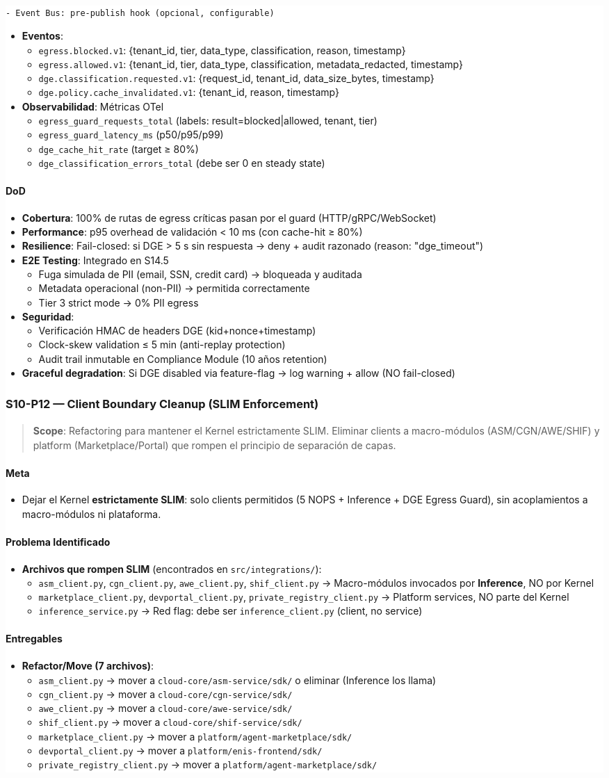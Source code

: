     - Event Bus: pre-publish hook (opcional, configurable)
- **Eventos**:
  - `egress.blocked.v1`: {tenant_id, tier, data_type, classification, reason, timestamp}
  - `egress.allowed.v1`: {tenant_id, tier, data_type, classification, metadata_redacted, timestamp}
  - `dge.classification.requested.v1`: {request_id, tenant_id, data_size_bytes, timestamp}
  - `dge.policy.cache_invalidated.v1`: {tenant_id, reason, timestamp}
- **Observabilidad**: Métricas OTel
  - `egress_guard_requests_total` (labels: result=blocked|allowed, tenant, tier)
  - `egress_guard_latency_ms` (p50/p95/p99)
  - `dge_cache_hit_rate` (target ≥ 80%)
  - `dge_classification_errors_total` (debe ser 0 en steady state)
#### DoD
- **Cobertura**: 100% de rutas de egress críticas pasan por el guard (HTTP/gRPC/WebSocket)
- **Performance**: p95 overhead de validación < 10 ms (con cache-hit ≥ 80%)
- **Resilience**: Fail-closed: si DGE > 5 s sin respuesta → deny + audit razonado (reason: "dge_timeout")
- **E2E Testing**: Integrado en S14.5
  - Fuga simulada de PII (email, SSN, credit card) → bloqueada y auditada
  - Metadata operacional (non-PII) → permitida correctamente
  - Tier 3 strict mode → 0% PII egress
- **Seguridad**: 
  - Verificación HMAC de headers DGE (kid+nonce+timestamp)
  - Clock-skew validation ≤ 5 min (anti-replay protection)
  - Audit trail inmutable en Compliance Module (10 años retention)
- **Graceful degradation**: Si DGE disabled via feature-flag → log warning + allow (NO fail-closed)

### S10-P12 — Client Boundary Cleanup (SLIM Enforcement)
> **Scope**: Refactoring para mantener el Kernel estrictamente SLIM. Eliminar clients a macro-módulos (ASM/CGN/AWE/SHIF) y platform (Marketplace/Portal) que rompen el principio de separación de capas.

#### Meta
- Dejar el Kernel **estrictamente SLIM**: solo clients permitidos (5 NOPS + Inference + DGE Egress Guard), sin acoplamientos a macro-módulos ni plataforma.

#### Problema Identificado
- **Archivos que rompen SLIM** (encontrados en `src/integrations/`):
  - `asm_client.py`, `cgn_client.py`, `awe_client.py`, `shif_client.py` → Macro-módulos invocados por **Inference**, NO por Kernel
  - `marketplace_client.py`, `devportal_client.py`, `private_registry_client.py` → Platform services, NO parte del Kernel
  - `inference_service.py` → Red flag: debe ser `inference_client.py` (client, no service)

#### Entregables
- **Refactor/Move (7 archivos)**:
  - `asm_client.py` → mover a `cloud-core/asm-service/sdk/` o eliminar (Inference los llama)
  - `cgn_client.py` → mover a `cloud-core/cgn-service/sdk/`
  - `awe_client.py` → mover a `cloud-core/awe-service/sdk/`
  - `shif_client.py` → mover a `cloud-core/shif-service/sdk/`
  - `marketplace_client.py` → mover a `platform/agent-marketplace/sdk/`
  - `devportal_client.py` → mover a `platform/enis-frontend/sdk/`
  - `private_registry_client.py` → mover a `platform/agent-marketplace/sdk/`
